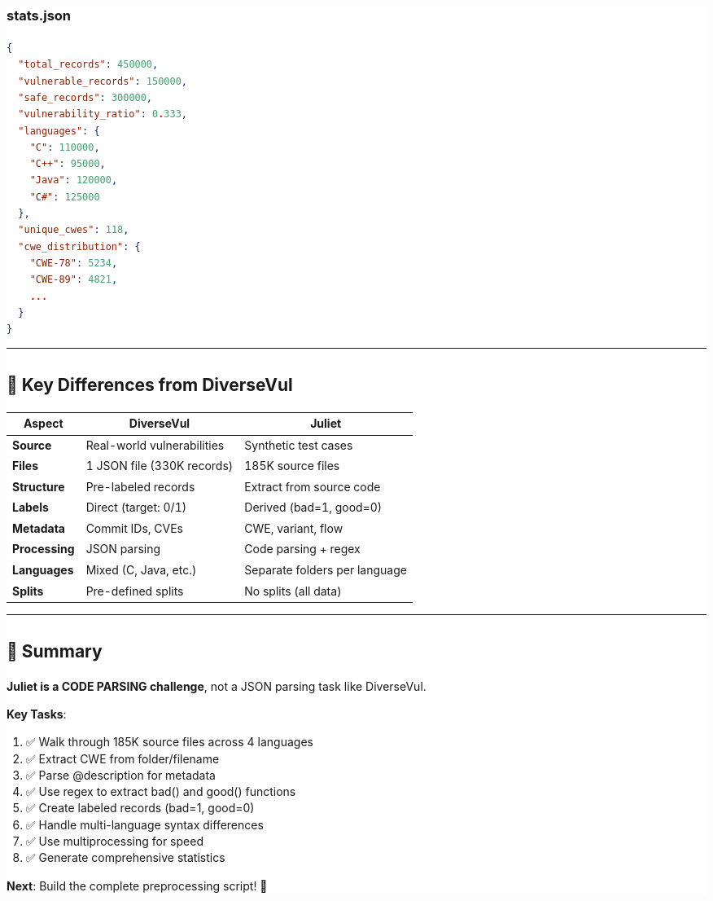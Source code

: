 ### stats.json
```json
{
  "total_records": 450000,
  "vulnerable_records": 150000,
  "safe_records": 300000,
  "vulnerability_ratio": 0.333,
  "languages": {
    "C": 110000,
    "C++": 95000,
    "Java": 120000,
    "C#": 125000
  },
  "unique_cwes": 118,
  "cwe_distribution": {
    "CWE-78": 5234,
    "CWE-89": 4821,
    ...
  }
}
```

---

## 🔑 Key Differences from DiverseVul

| Aspect | DiverseVul | Juliet |
|--------|------------|--------|
| **Source** | Real-world vulnerabilities | Synthetic test cases |
| **Files** | 1 JSON file (330K records) | 185K source files |
| **Structure** | Pre-labeled records | Extract from source code |
| **Labels** | Direct (target: 0/1) | Derived (bad=1, good=0) |
| **Metadata** | Commit IDs, CVEs | CWE, variant, flow |
| **Processing** | JSON parsing | Code parsing + regex |
| **Languages** | Mixed (C, Java, etc.) | Separate folders per language |
| **Splits** | Pre-defined splits | No splits (all data) |

---

## 🎯 Summary

**Juliet is a CODE PARSING challenge**, not a JSON parsing task like DiverseVul.

**Key Tasks**:
1. ✅ Walk through 185K source files across 4 languages
2. ✅ Extract CWE from folder/filename
3. ✅ Parse @description for metadata
4. ✅ Use regex to extract bad() and good() functions
5. ✅ Create labeled records (bad=1, good=0)
6. ✅ Handle multi-language syntax differences
7. ✅ Use multiprocessing for speed
8. ✅ Generate comprehensive statistics

**Next**: Build the complete preprocessing script! 🚀
